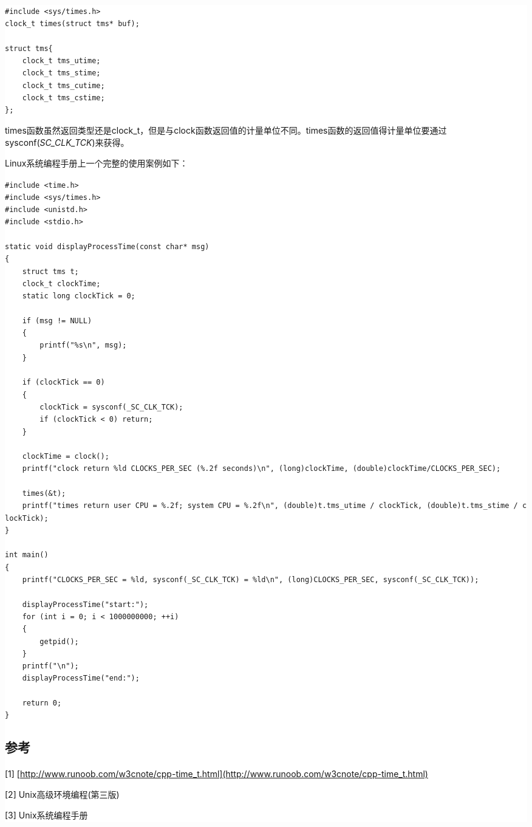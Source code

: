 	#include <sys/times.h>
	clock_t times(struct tms* buf);

	struct tms{
		clock_t tms_utime;
		clock_t tms_stime;
		clock_t tms_cutime;
		clock_t tms_cstime;
	};
times函数虽然返回类型还是clock_t，但是与clock函数返回值的计量单位不同。times函数的返回值得计量单位要通过sysconf(_SC_CLK_TCK_)来获得。

Linux系统编程手册上一个完整的使用案例如下：

	#include <time.h>
	#include <sys/times.h>
	#include <unistd.h>
	#include <stdio.h>
	
	static void displayProcessTime(const char* msg)
	{
		struct tms t;
		clock_t clockTime;
		static long clockTick = 0;
	
		if (msg != NULL) 
		{
			printf("%s\n", msg);
		}
	
		if (clockTick == 0)
		{
			clockTick = sysconf(_SC_CLK_TCK);
			if (clockTick < 0) return;
		}
	
		clockTime = clock();
		printf("clock return %ld CLOCKS_PER_SEC (%.2f seconds)\n", (long)clockTime, (double)clockTime/CLOCKS_PER_SEC);
		
		times(&t);
		printf("times return user CPU = %.2f; system CPU = %.2f\n", (double)t.tms_utime / clockTick, (double)t.tms_stime / clockTick);
	}
	
	int main()
	{
		printf("CLOCKS_PER_SEC = %ld, sysconf(_SC_CLK_TCK) = %ld\n", (long)CLOCKS_PER_SEC, sysconf(_SC_CLK_TCK));
	
		displayProcessTime("start:");
		for (int i = 0; i < 1000000000; ++i)
		{
			getpid();
		}
		printf("\n");
		displayProcessTime("end:");
	
		return 0;
	}

## 参考
[1] [http://www.runoob.com/w3cnote/cpp-time_t.html](http://www.runoob.com/w3cnote/cpp-time_t.html) 

[2] Unix高级环境编程(第三版)

[3] Unix系统编程手册
